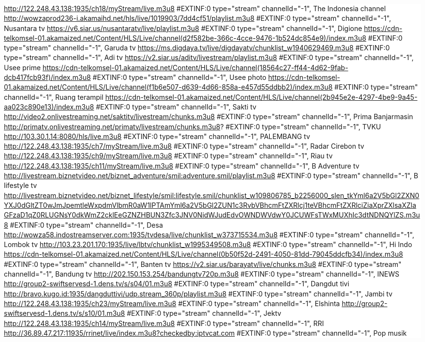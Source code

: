 http://122.248.43.138:1935/ch18/myStream/live.m3u8
#EXTINF:0 type="stream" channelId="-1", The Indonesia channel
http://wowzaprod236-i.akamaihd.net/hls/live/1019903/7dd4cf51/playlist.m3u8
#EXTINF:0 type="stream" channelId="-1", Nusantara tv
https://v6.siar.us/nusantaratv/live/playlist.m3u8
#EXTINF:0 type="stream" channelId="-1", Digione
https://cdn-telkomsel-01.akamaized.net/Content/HLS/Live/channel(d2f582be-366c-4cce-9476-1b524dc854e9)/index.m3u8
#EXTINF:0 type="stream" channelId="-1", Garuda tv
https://ms.digdaya.tv/live/digdayatv/chunklist_w1940629469.m3u8
#EXTINF:0 type="stream" channelId="-1", Adi tv
https://v2.siar.us/aditv/livestream/playlist.m3u8
#EXTINF:0 type="stream" channelId="-1", Usee prime
https://cdn-telkomsel-01.akamaized.net/Content/HLS/Live/channel(18564c27-ff44-4d62-9fab-dcb417fcb93f)/index.m3u8
#EXTINF:0 type="stream" channelId="-1", Usee photo
https://cdn-telkomsel-01.akamaized.net/Content/HLS/Live/channel(f1b6e507-d639-4d66-858a-e457d55ddbb2)/index.m3u8
#EXTINF:0 type="stream" channelId="-1", Ruang terampil
https://cdn-telkomsel-01.akamaized.net/Content/HLS/Live/channel(2b945e2e-4297-4be9-9a45-aa023c890e13)/index.m3u8
#EXTINF:0 type="stream" channelId="-1", Sakti tv
http://video2.onlivestreaming.net/saktitv/livestream/chunks.m3u8
#EXTINF:0 type="stream" channelId="-1", Prima Banjarmasin
http://primatv.onlivestreaming.net/primatv/livestream/chunks.m3u8?
#EXTINF:0 type="stream" channelId="-1", TVKU
http://103.30.1.14:8080/hls/live.m3u8
#EXTINF:0 type="stream" channelId="-1", PALEMBANG tv
http://122.248.43.138:1935/ch7/myStream/live.m3u8
#EXTINF:0 type="stream" channelId="-1", Radar Cirebon tv
http://122.248.43.138:1935/ch9/myStream/live.m3u8
#EXTINF:0 type="stream" channelId="-1", Riau tv
http://122.248.43.138:1935/ch11/myStream/live.m3u8
#EXTINF:0 type="stream" channelId="-1", B Adventure tv
http://livestream.biznetvideo.net/biznet_adventure/smil:adventure.smil/playlist.m3u8
#EXTINF:0 type="stream" channelId="-1", B lifestyle tv
http://livestream.biznetvideo.net/biznet_lifestyle/smil:lifestyle.smil/chunklist_w109806785_b2256000_slen_tkYml6a2V5bGl2ZXN0YXJ0dGltZT0wJmJpemtleWxpdmVlbmR0aW1lPTAmYml6a2V5bGl2ZUN1c3RvbVBhcmFtZXRlcj1teVBhcmFtZXRlciZiaXprZXlsaXZlaGFzaD1qZ0RLUGNsY0dkWmZ2cklEeGZNZHBUN3Zfc3JNV0NidWJudEdvOWNDWVdwY0JCUWFsTWxMUXhIc3dtNDNQYlZS.m3u8
#EXTINF:0 type="stream" channelId="-1", Desa
http://wowza58.indostreamserver.com:1935/tvdesa/live/chunklist_w373715534.m3u8
#EXTINF:0 type="stream" channelId="-1", Lombok tv
http://103.23.201.170:1935/live/lbtv/chunklist_w1995349508.m3u8
#EXTINF:0 type="stream" channelId="-1", Hi Indo
https://cdn-telkomsel-01.akamaized.net/Content/HLS/Live/channel(0b50f52d-2491-4050-81dd-79045ddcfb34)/index.m3u8
#EXTINF:0 type="stream" channelId="-1", Banten tv
https://v2.siar.us/barayatv/live/chunks.m3u8
#EXTINF:0 type="stream" channelId="-1", Bandung tv
http://202.150.153.254/bandungtv720p.m3u8
#EXTINF:0 type="stream" channelId="-1", INEWS
http://group2-swiftservesd-1.dens.tv/s/s04/01.m3u8
#EXTINF:0 type="stream" channelId="-1", Dangdut tivi
http://bravo.kugo.id:1935/dangduttivi/udp.stream_360p/playlist.m3u8
#EXTINF:0 type="stream" channelId="-1", Jambi tv
http://122.248.43.138:1935/ch23/myStream/live.m3u8
#EXTINF:0 type="stream" channelId="-1", Elshinta
http://group2-swiftservesd-1.dens.tv/s/s10/01.m3u8
#EXTINF:0 type="stream" channelId="-1", Jektv
http://122.248.43.138:1935/ch14/myStream/live.m3u8
#EXTINF:0 type="stream" channelId="-1", RRI
http://36.89.47.217:11935/rrinet/live/index.m3u8?checkedby:iptvcat.com
#EXTINF:0 type="stream" channelId="-1", Pop musik